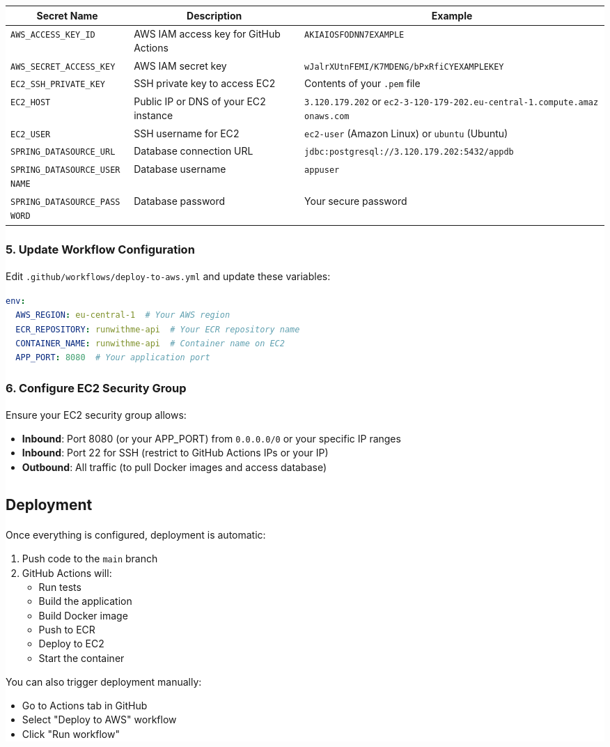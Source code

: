 | Secret Name | Description | Example |
|------------|-------------|---------|
| `AWS_ACCESS_KEY_ID` | AWS IAM access key for GitHub Actions | `AKIAIOSFODNN7EXAMPLE` |
| `AWS_SECRET_ACCESS_KEY` | AWS IAM secret key | `wJalrXUtnFEMI/K7MDENG/bPxRfiCYEXAMPLEKEY` |
| `EC2_SSH_PRIVATE_KEY` | SSH private key to access EC2 | Contents of your `.pem` file |
| `EC2_HOST` | Public IP or DNS of your EC2 instance | `3.120.179.202` or `ec2-3-120-179-202.eu-central-1.compute.amazonaws.com` |
| `EC2_USER` | SSH username for EC2 | `ec2-user` (Amazon Linux) or `ubuntu` (Ubuntu) |
| `SPRING_DATASOURCE_URL` | Database connection URL | `jdbc:postgresql://3.120.179.202:5432/appdb` |
| `SPRING_DATASOURCE_USERNAME` | Database username | `appuser` |
| `SPRING_DATASOURCE_PASSWORD` | Database password | Your secure password |

### 5. Update Workflow Configuration

Edit `.github/workflows/deploy-to-aws.yml` and update these variables:

```yaml
env:
  AWS_REGION: eu-central-1  # Your AWS region
  ECR_REPOSITORY: runwithme-api  # Your ECR repository name
  CONTAINER_NAME: runwithme-api  # Container name on EC2
  APP_PORT: 8080  # Your application port
```

### 6. Configure EC2 Security Group

Ensure your EC2 security group allows:
- **Inbound**: Port 8080 (or your APP_PORT) from `0.0.0.0/0` or your specific IP ranges
- **Inbound**: Port 22 for SSH (restrict to GitHub Actions IPs or your IP)
- **Outbound**: All traffic (to pull Docker images and access database)

## Deployment

Once everything is configured, deployment is automatic:

1. Push code to the `main` branch
2. GitHub Actions will:
   - Run tests
   - Build the application
   - Build Docker image
   - Push to ECR
   - Deploy to EC2
   - Start the container

You can also trigger deployment manually:
- Go to Actions tab in GitHub
- Select "Deploy to AWS" workflow
- Click "Run workflow"
